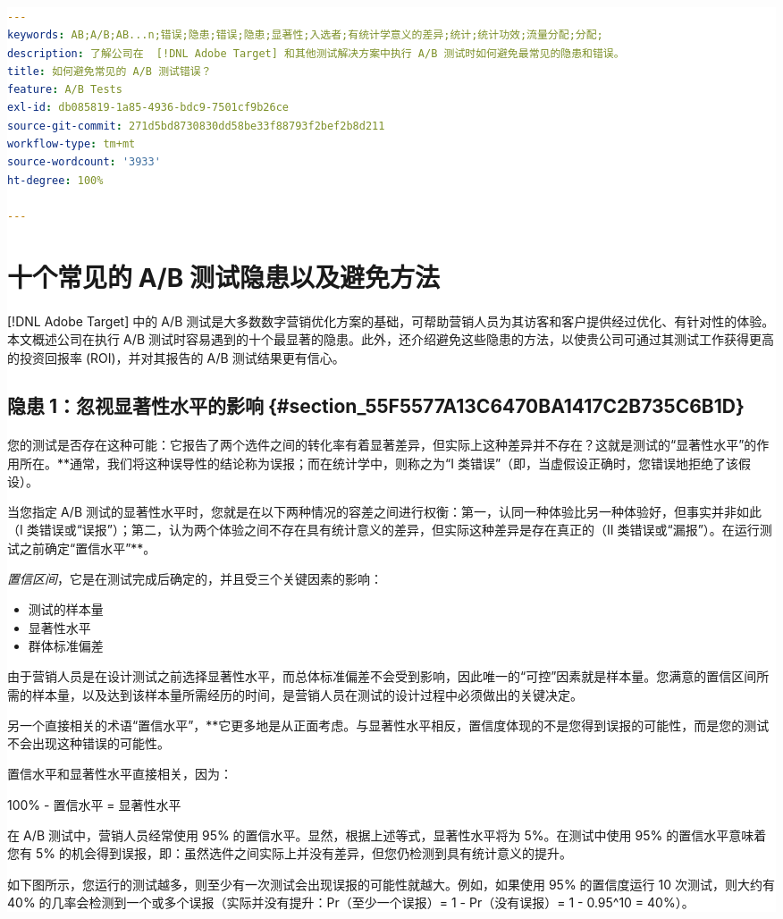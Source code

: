 ```yaml
---
keywords: AB;A/B;AB...n;错误;隐患;错误;隐患;显著性;入选者;有统计学意义的差异;统计;统计功效;流量分配;分配;
description: 了解公司在  [!DNL Adobe Target] 和其他测试解决方案中执行 A/B 测试时如何避免最常见的隐患和错误。
title: 如何避免常见的 A/B 测试错误？
feature: A/B Tests
exl-id: db085819-1a85-4936-bdc9-7501cf9b26ce
source-git-commit: 271d5bd8730830dd58be33f88793f2bef2b8d211
workflow-type: tm+mt
source-wordcount: '3933'
ht-degree: 100%

---
```


# 十个常见的 A/B 测试隐患以及避免方法

[!DNL Adobe Target] 中的 A/B 测试是大多数数字营销优化方案的基础，可帮助营销人员为其访客和客户提供经过优化、有针对性的体验。本文概述公司在执行 A/B 测试时容易遇到的十个最显著的隐患。此外，还介绍避免这些隐患的方法，以使贵公司可通过其测试工作获得更高的投资回报率 (ROI)，并对其报告的 A/B 测试结果更有信心。

## 隐患 1：忽视显著性水平的影响 {#section_55F5577A13C6470BA1417C2B735C6B1D}

您的测试是否存在这种可能：它报告了两个选件之间的转化率有着显著差异，但实际上这种差异并不存在？这就是测试的“显著性水平”的作用所在。**&#x200B;通常，我们将这种误导性的结论称为误报；而在统计学中，则称之为“I 类错误”（即，当虚假设正确时，您错误地拒绝了该假设）。

当您指定 A/B 测试的显著性水平时，您就是在以下两种情况的容差之间进行权衡：第一，认同一种体验比另一种体验好，但事实并非如此（I 类错误或“误报”）；第二，认为两个体验之间不存在具有统计意义的差异，但实际这种差异是存在真正的（II 类错误或“漏报”）。在运行测试之前确定“置信水平”**。

*置信区间*，它是在测试完成后确定的，并且受三个关键因素的影响：

* 测试的样本量
* 显著性水平
* 群体标准偏差

由于营销人员是在设计测试之前选择显著性水平，而总体标准偏差不会受到影响，因此唯一的“可控”因素就是样本量。您满意的置信区间所需的样本量，以及达到该样本量所需经历的时间，是营销人员在测试的设计过程中必须做出的关键决定。

另一个直接相关的术语“置信水平”，**&#x200B;它更多地是从正面考虑。与显著性水平相反，置信度体现的不是您得到误报的可能性，而是您的测试不会出现这种错误的可能性。

置信水平和显著性水平直接相关，因为：

100% - 置信水平 = 显著性水平

在 A/B 测试中，营销人员经常使用 95% 的置信水平。显然，根据上述等式，显著性水平将为 5%。在测试中使用 95% 的置信水平意味着您有 5% 的机会得到误报，即：虽然选件之间实际上并没有差异，但您仍检测到具有统计意义的提升。

如下图所示，您运行的测试越多，则至少有一次测试会出现误报的可能性就越大。例如，如果使用 95% 的置信度运行 10 次测试，则大约有 40% 的几率会检测到一个或多个误报（实际并没有提升：Pr（至少一个误报）= 1 - Pr（没有误报）= 1 - 0.95^10 = 40%）。
